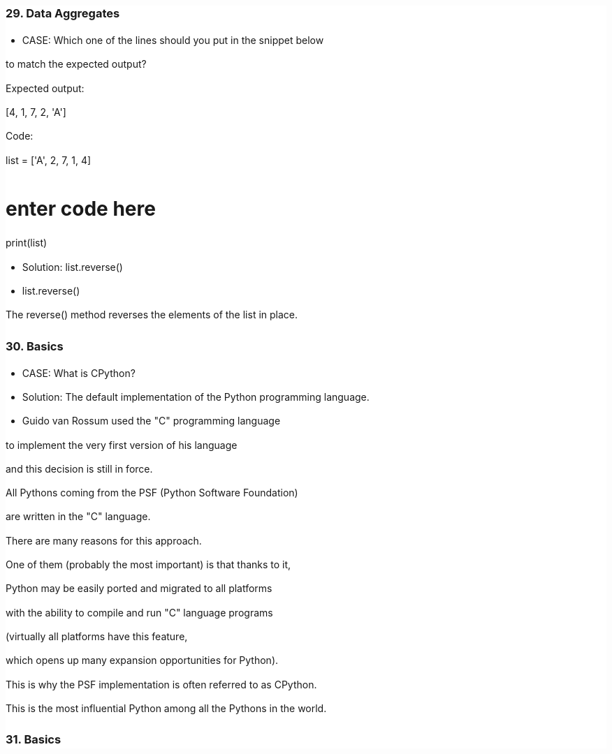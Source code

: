 
### 29. Data Aggregates

- CASE: Which one of the lines should you put in the snippet below

to match the expected output?


Expected output:

[4, 1, 7, 2, 'A']


Code:

list = ['A', 2, 7, 1, 4]
 
# enter code here
 
print(list)


- Solution: list.reverse()


- list.reverse()

The reverse() method reverses the elements of the list in place.


### 30. Basics

- CASE: What is CPython?

- Solution: The default implementation of the Python programming language.

- Guido van Rossum used the "C" programming language

to implement the very first version of his language

and this decision is still in force.

All Pythons coming from the PSF (Python Software Foundation)

are written in the "C" language.

There are many reasons for this approach.

One of them (probably the most important) is that thanks to it,

Python may be easily ported and migrated to all platforms

with the ability to compile and run "C" language programs

(virtually all platforms have this feature,

which opens up many expansion opportunities for Python).

This is why the PSF implementation is often referred to as CPython.

This is the most influential Python among all the Pythons in the world.


### 31. Basics
